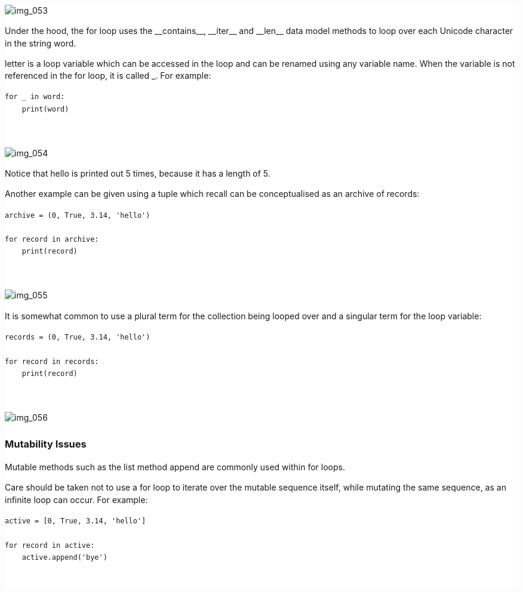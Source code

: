 ![img_053](./images/img_053.png)

Under the hood, the for loop uses the \_\_contains\_\_, \_\_iter\_\_ and \_\_len\_\_ data model methods to loop over each Unicode character in the string word. 

letter is a loop variable which can be accessed in the loop and can be renamed using any variable name. When the variable is not referenced in the for loop, it is called _. For example:

```
for _ in word:
    print(word)
    
    
```

![img_054](./images/img_054.png)

Notice that hello is printed out 5 times, because it has a length of 5.

Another example can be given using a tuple which recall can be conceptualised as an archive of records:

```
archive = (0, True, 3.14, 'hello')

for record in archive:
    print(record)
    
    
```

![img_055](./images/img_055.png)

It is somewhat common to use a plural term for the collection being looped over and a singular term for the loop variable:

```
records = (0, True, 3.14, 'hello')

for record in records:
    print(record)
    
    
```

![img_056](./images/img_056.png)

### Mutability Issues

Mutable methods such as the list method append are commonly used within for loops. 

Care should be taken not to use a for loop to iterate over the mutable sequence itself, while mutating the same sequence, as an infinite loop can occur. For example:

```
active = [0, True, 3.14, 'hello']

for record in active:
    active.append('bye')
    
    
```
